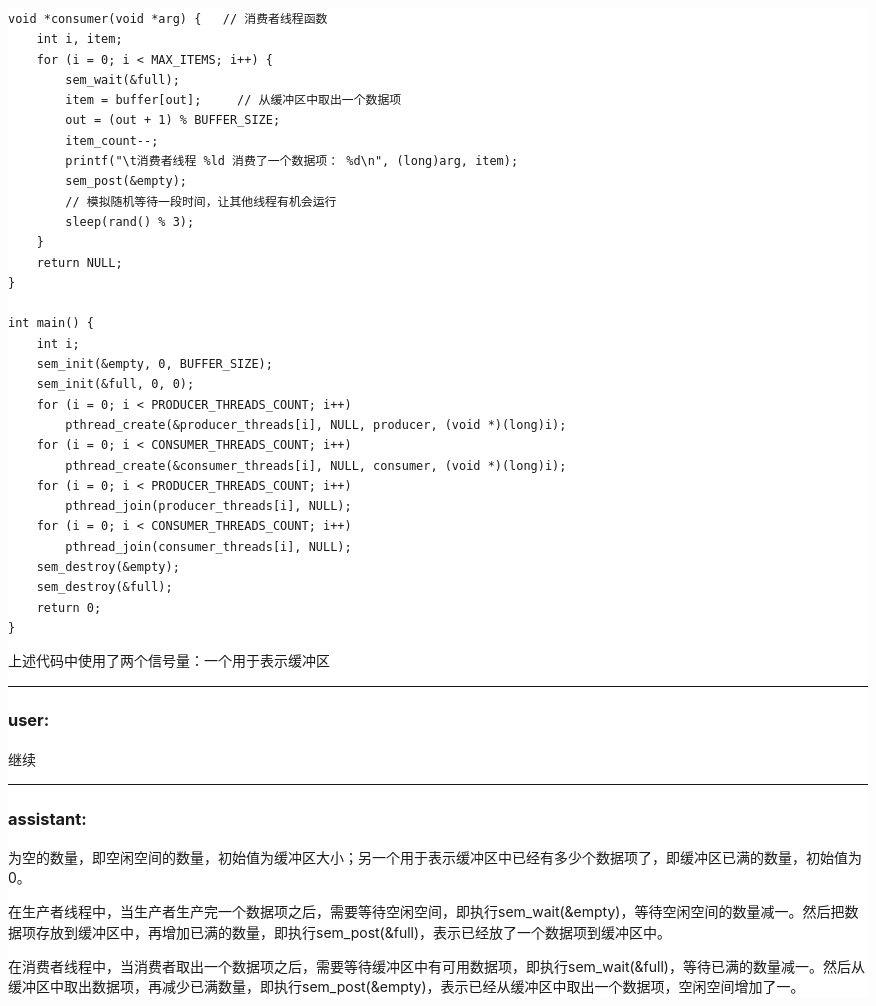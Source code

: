 ```
void *consumer(void *arg) {   // 消费者线程函数
    int i, item;
    for (i = 0; i < MAX_ITEMS; i++) {
        sem_wait(&full);
        item = buffer[out];     // 从缓冲区中取出一个数据项
        out = (out + 1) % BUFFER_SIZE;
        item_count--;
        printf("\t消费者线程 %ld 消费了一个数据项： %d\n", (long)arg, item);
        sem_post(&empty);
        // 模拟随机等待一段时间，让其他线程有机会运行
        sleep(rand() % 3);
    }
    return NULL;
}

int main() {
    int i;
    sem_init(&empty, 0, BUFFER_SIZE);
    sem_init(&full, 0, 0);
    for (i = 0; i < PRODUCER_THREADS_COUNT; i++)
        pthread_create(&producer_threads[i], NULL, producer, (void *)(long)i);
    for (i = 0; i < CONSUMER_THREADS_COUNT; i++)
        pthread_create(&consumer_threads[i], NULL, consumer, (void *)(long)i);
    for (i = 0; i < PRODUCER_THREADS_COUNT; i++)
        pthread_join(producer_threads[i], NULL);
    for (i = 0; i < CONSUMER_THREADS_COUNT; i++)
        pthread_join(consumer_threads[i], NULL);
    sem_destroy(&empty);
    sem_destroy(&full);
    return 0;
}
```

上述代码中使用了两个信号量：一个用于表示缓冲区

---

### **user**:

继续

---

### **assistant**:

为空的数量，即空闲空间的数量，初始值为缓冲区大小；另一个用于表示缓冲区中已经有多少个数据项了，即缓冲区已满的数量，初始值为0。

在生产者线程中，当生产者生产完一个数据项之后，需要等待空闲空间，即执行sem_wait(&empty)，等待空闲空间的数量减一。然后把数据项存放到缓冲区中，再增加已满的数量，即执行sem_post(&full)，表示已经放了一个数据项到缓冲区中。

在消费者线程中，当消费者取出一个数据项之后，需要等待缓冲区中有可用数据项，即执行sem_wait(&full)，等待已满的数量减一。然后从缓冲区中取出数据项，再减少已满数量，即执行sem_post(&empty)，表示已经从缓冲区中取出一个数据项，空闲空间增加了一。
